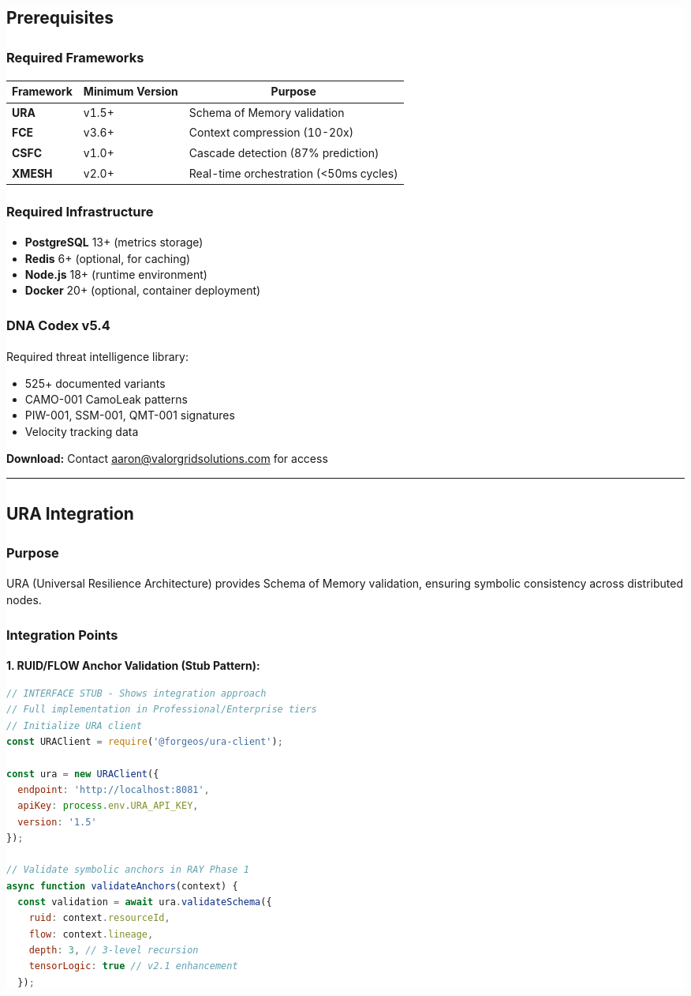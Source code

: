 
## Prerequisites

### Required Frameworks

| Framework | Minimum Version | Purpose |
|-----------|----------------|---------|
| **URA** | v1.5+ | Schema of Memory validation |
| **FCE** | v3.6+ | Context compression (10-20x) |
| **CSFC** | v1.0+ | Cascade detection (87% prediction) |
| **XMESH** | v2.0+ | Real-time orchestration (<50ms cycles) |

### Required Infrastructure

- **PostgreSQL** 13+ (metrics storage)
- **Redis** 6+ (optional, for caching)
- **Node.js** 18+ (runtime environment)
- **Docker** 20+ (optional, container deployment)

### DNA Codex v5.4

Required threat intelligence library:
- 525+ documented variants
- CAMO-001 CamoLeak patterns
- PIW-001, SSM-001, QMT-001 signatures
- Velocity tracking data

**Download:** Contact aaron@valorgridsolutions.com for access

---

## URA Integration

### Purpose

URA (Universal Resilience Architecture) provides Schema of Memory validation, ensuring symbolic consistency across distributed nodes.

### Integration Points

**1. RUID/FLOW Anchor Validation (Stub Pattern):**

```javascript
// INTERFACE STUB - Shows integration approach
// Full implementation in Professional/Enterprise tiers
// Initialize URA client
const URAClient = require('@forgeos/ura-client');

const ura = new URAClient({
  endpoint: 'http://localhost:8081',
  apiKey: process.env.URA_API_KEY,
  version: '1.5'
});

// Validate symbolic anchors in RAY Phase 1
async function validateAnchors(context) {
  const validation = await ura.validateSchema({
    ruid: context.resourceId,
    flow: context.lineage,
    depth: 3, // 3-level recursion
    tensorLogic: true // v2.1 enhancement
  });
```